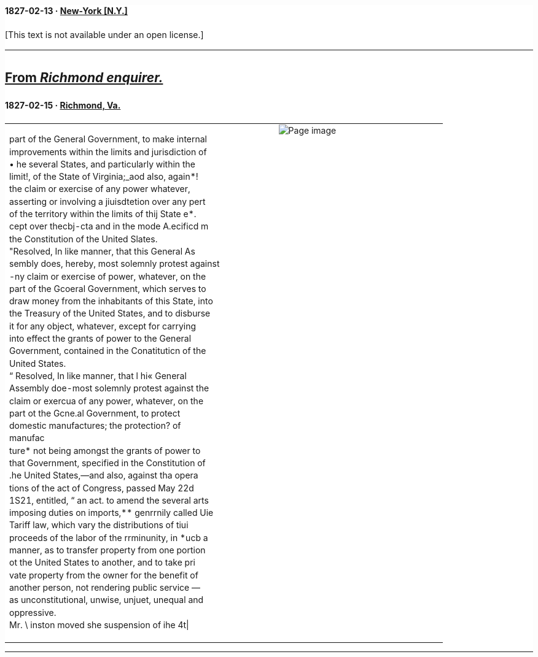 #### 1827-02-13 &middot; [New-York [N.Y.]](http://dbpedia.org/resource/New_York_City)

[This text is not available under an open license.]

---

## [From _Richmond enquirer._](https://www.loc.gov/resource/sn84024735/1827-02-15/ed-1/?sp=3)

#### 1827-02-15 &middot; [Richmond, Va.](http://dbpedia.org/resource/Richmond%2C_Virginia)

<table style="width: 100%;"><tr><td style="width: 50%">

  
part of the General Government, to make internal  
improvements within the limits and jurisdiction of  
• he several States, and particularly within the  
limit!, of the State of Virginia;_aod also, again*!  
the claim or exercise of any power whatever,  
asserting or involving a jiuisdtetion over any pert  
of the territory within the limits of thij State e*.  
cept over thecbj-cta and in the mode A.ecificd m  
the Constitution of the United Slates.  
&quot;Resolved, In like manner, that this General As­  
sembly does, hereby, most solemnly protest against  
-ny claim or exercise of power, whatever, on the  
part of the Gcoeral Government, which serves to  
draw money from the inhabitants of this State, into  
the Treasury of the United States, and to disburse  
it for any object, whatever, except for carrying  
into effect the grants of power to the General  
Government, contained in the Conatituticn of the  
United States.  
“ Resolved, In like manner, that l hi« General  
Assembly doe-most solemnly protest against the  
claim or exercua of any power, whatever, on the  
part ot the Gcne.al Government, to protect  
domestic manufactures; the protection? of manufac­  
ture* not being amongst the grants of power to  
that Government, specified in the Constitution of  
.he United States,—and also, against tha opera­  
tions of the act of Congress, passed May 22d  
1S21, entitled, “ an act. to amend the several arts  
imposing duties on imports,** genrrnily called Uie  
Tariff law, which vary the distributions of tiui  
proceeds of the labor of the rrminunity, in *ucb a  
manner, as to transfer property from one portion  
ot the United States to another, and to take pri­  
vate property from the owner for the benefit of  
another person, not rendering public service —  
as unconstitutional, unwise, unjuet, unequal and  
oppressive.  
Mr. \\ inston moved she suspension of ihe 4t|
</td><td style="width: 50%; max-height: 75%; margin: auto; display: block;">
<img alt="Page image" src="https://tile.loc.gov/image-services/iiif/service:ndnp:vi:batch_vi_naturals_ver01:data:sn84024735:00414184005:1827021501:0377/pct:80.45476536042574,10.35645472061657,15.545879696823093,19.56888246628131/!600,600/0/default.jpg"/>
</td>
</tr></table>

---